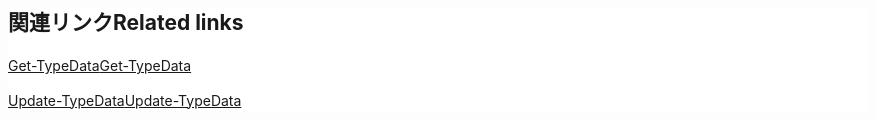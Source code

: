 ## <span data-ttu-id="32987-180">関連リンク</span><span class="sxs-lookup"><span data-stu-id="32987-180">Related links</span></span>

[<span data-ttu-id="32987-181">Get-TypeData</span><span class="sxs-lookup"><span data-stu-id="32987-181">Get-TypeData</span></span>](Get-TypeData.md)

[<span data-ttu-id="32987-182">Update-TypeData</span><span class="sxs-lookup"><span data-stu-id="32987-182">Update-TypeData</span></span>](Update-TypeData.md)
